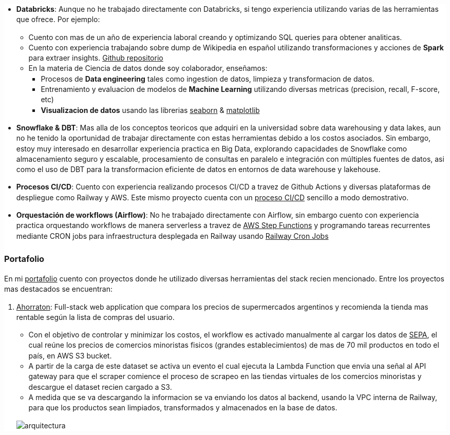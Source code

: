 * **Databricks**: Aunque no he trabajado directamente con Databricks, si tengo experiencia utilizando varias de las herramientas que ofrece. Por ejemplo:
    * Cuento con mas de un año de experiencia laboral creando y optimizando SQL queries para obtener analiticas.
    * Cuento con experiencia trabajando sobre dump de Wikipedia en español utilizando transformaciones y acciones de **Spark** para extraer insights. [Github repositorio](https://github.com/LuisParedes1/TP2_orga/blob/master/TP2_2C2021.pdf)
    * En la materia de Ciencia de datos donde soy colaborador, enseñamos:
        * Procesos de **Data engineering** tales como ingestion de datos, limpieza y transformacion de datos.
        * Entrenamiento y evaluacion de modelos de **Machine Learning** utilizando diversas metricas (precision, recall, F-score, etc)
        * **Visualizacion de datos** usando las librerias [seaborn](https://seaborn.pydata.org/) & [matplotlib](https://matplotlib.org/)

* **Snowflake & DBT**: Mas alla de los conceptos teoricos que adquiri en la universidad sobre data warehousing y data lakes, aun no he tenido la oportunidad de trabajar directamente con estas herramientas debido a los costos asociados. Sin embargo, estoy muy interesado en desarrollar experiencia practica en Big Data, explorando capacidades de Snowflake como almacenamiento seguro y escalable, procesamiento de consultas en paralelo e integración con múltiples fuentes de datos, asi como el uso de DBT para la transformacion eficiente de datos en entornos de data warehouse y lakehouse.

* **Procesos CI/CD**: Cuento con experiencia realizando procesos CI/CD a travez de Github Actions y diversas plataformas de despliegue como Railway y AWS. Este mismo proyecto cuenta con un [proceso CI/CD](#proceso-cicd) sencillo a modo demostrativo.

* **Orquestación de workflows (Airflow)**: No he trabajado directamente con Airflow, sin embargo cuento con experiencia practica orquestando workflows de manera serverless a travez de [AWS Step Functions](https://docs.aws.amazon.com/step-functions/latest/dg/welcome.html) y programando tareas recurrentes mediante CRON jobs para infraestructura desplegada en Railway usando [Railway Cron Jobs](https://docs.railway.com/reference/cron-jobs)

### Portafolio

En mi [portafolio](https://luisparedes1.github.io/) cuento con proyectos donde he utilizado diversas herramientas del stack recien mencionado. Entre los proyectos mas destacados se encuentran:

1. [Ahorraton](https://github.com/Ahorraton/.github): Full-stack web application que compara los precios de supermercados argentinos y recomienda la tienda mas rentable según la lista de compras del usuario.

    * Con el objetivo de controlar y minimizar los costos, el workflow es activado manualmente al cargar los datos de [SEPA](https://datos.produccion.gob.ar/dataset/sepa-precios), el cual reúne los precios de comercios minoristas fisicos (grandes establecimientos) de mas de 70 mil productos en todo el país, en AWS S3 bucket.
    * A partir de la carga de este dataset se activa un evento el cual ejecuta la Lambda Function que envia una señal al API gateway para que el scraper comience el proceso de scrapeo en las tiendas virtuales de los comercios minoristas y descargue el dataset recien cargado a S3.
    * A medida que se va descargando la informacion se va enviando los datos al backend, usando la VPC interna de Railway, para que los productos sean limpiados, transformados y almacenados en la base de datos.

    ![arquitectura](https://github.com/Ahorraton/.github/raw/main/resources/architecture.png)
